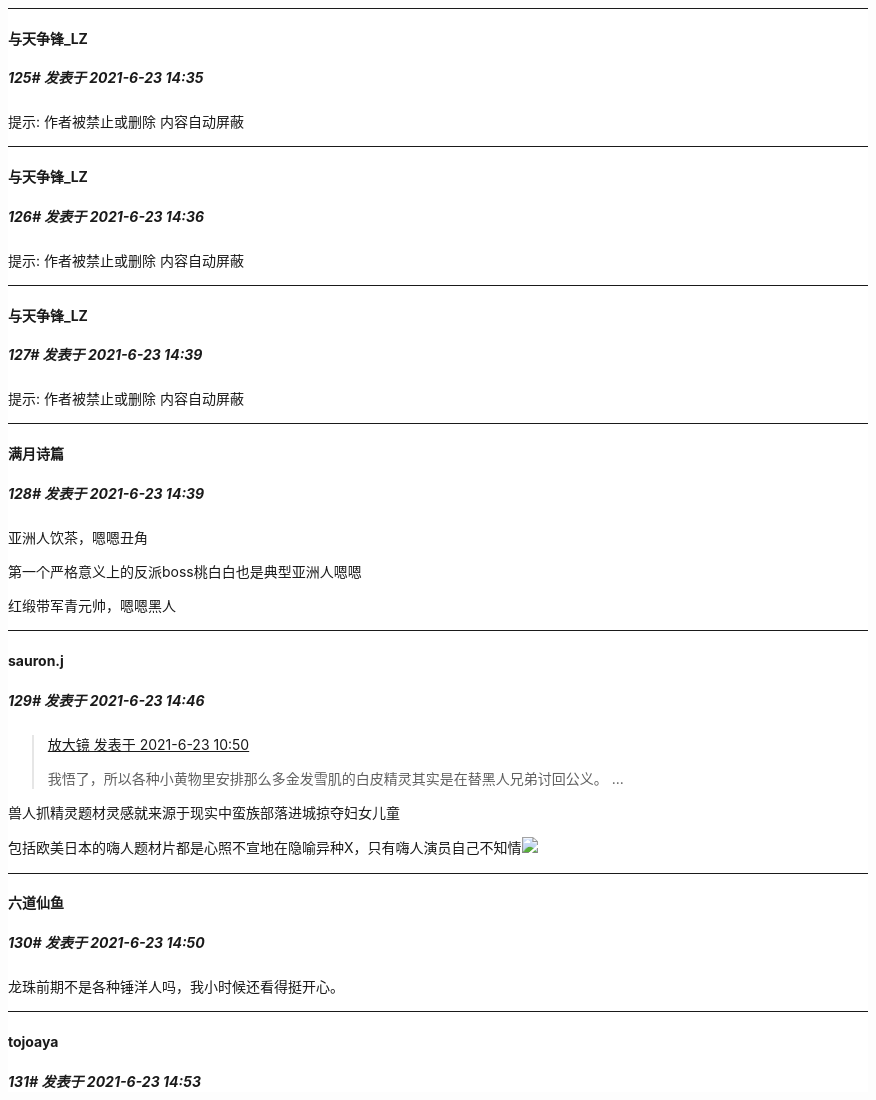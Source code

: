 *****

####  与天争锋_LZ  
##### 125#       发表于 2021-6-23 14:35

提示: 作者被禁止或删除 内容自动屏蔽

*****

####  与天争锋_LZ  
##### 126#       发表于 2021-6-23 14:36

提示: 作者被禁止或删除 内容自动屏蔽

*****

####  与天争锋_LZ  
##### 127#       发表于 2021-6-23 14:39

提示: 作者被禁止或删除 内容自动屏蔽

*****

####  满月诗篇  
##### 128#       发表于 2021-6-23 14:39

亚洲人饮茶，嗯嗯丑角

第一个严格意义上的反派boss桃白白也是典型亚洲人嗯嗯

红缎带军青元帅，嗯嗯黑人

*****

####  sauron.j  
##### 129#       发表于 2021-6-23 14:46

<blockquote><a href="httphttps://bbs.saraba1st.com/2b/forum.php?mod=redirect&amp;goto=findpost&amp;pid=51707142&amp;ptid=2011459" target="_blank">放大镜 发表于 2021-6-23 10:50</a>

我悟了，所以各种小黄物里安排那么多金发雪肌的白皮精灵其实是在替黑人兄弟讨回公义。 ...</blockquote>
兽人抓精灵题材灵感就来源于现实中蛮族部落进城掠夺妇女儿童

包括欧美日本的嗨人题材片都是心照不宣地在隐喻异种X，只有嗨人演员自己不知情<img src="https://static.saraba1st.com/image/smiley/face2017/067.png" referrerpolicy="no-referrer">

*****

####  六道仙鱼  
##### 130#       发表于 2021-6-23 14:50

龙珠前期不是各种锤洋人吗，我小时候还看得挺开心。

*****

####  tojoaya  
##### 131#       发表于 2021-6-23 14:53
